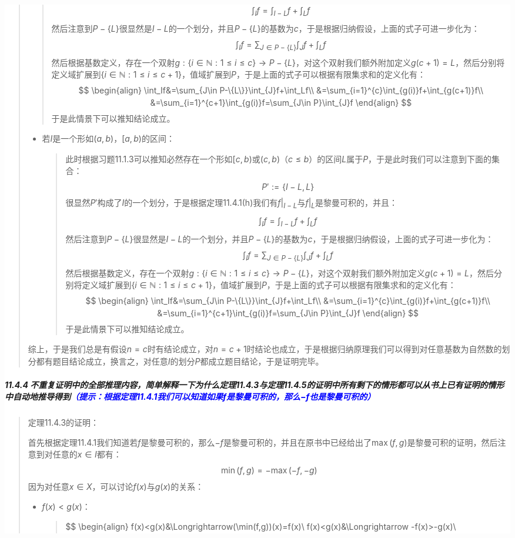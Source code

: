 >   > $$
>   > \int_If=\int_{I-L}f+\int_Lf
>   > $$
>   > 然后注意到$P-\{L\}$很显然是$I-L$的一个划分，并且$P-\{L\}$的基数为$c$，于是根据归纳假设，上面的式子可进一步化为：
>   > $$
>   > \int_If=\sum_{J\in P-\{L\}}\int_{J}f+\int_Lf
>   > $$
>   > 然后根据基数定义，存在一个双射$g:\{i\in\mathbb N:1\leq i\leq c\}\to P-\{L\}$，对这个双射我们额外附加定义$g(c+1)=L$，然后分别将定义域扩展到$\{i\in\mathbb N:1\leq i\leq c+1\}$，值域扩展到$P$，于是上面的式子可以根据有限集求和的定义化有：
>   > $$
>   > \begin{align}
>   > \int_If&=\sum_{J\in P-\{L\}}\int_{J}f+\int_Lf\\
>   > &=\sum_{i=1}^{c}\int_{g(i)}f+\int_{g(c+1)}f\\
>   > &=\sum_{i=1}^{c+1}\int_{g(i)}f=\sum_{J\in P}\int_{J}f
>   > \end{align}
>   > $$
>   > 于是此情景下可以推知结论成立。
>
> * 若$I$是一个形如$(a,b)$，$[a,b)$的区间：
>
>   > 此时根据习题11.1.3可以推知必然存在一个形如$[c,b)$或$(c,b)$（$c\leq b$）的区间$L$属于$P$，于是此时我们可以注意到下面的集合：
>   > $$
>   > P':=\{I-L,L\}
>   > $$
>   > 很显然$P'$构成了$I$的一个划分，于是根据定理11.4.1(h)我们有$f|_{I-L}$与$f|_L$是黎曼可积的，并且：
>   > $$
>   > \int_If=\int_{I-L}f+\int_Lf
>   > $$
>   > 然后注意到$P-\{L\}$很显然是$I-L$的一个划分，并且$P-\{L\}$的基数为$c$，于是根据归纳假设，上面的式子可进一步化为：
>   > $$
>   > \int_If=\sum_{J\in P-\{L\}}\int_{J}f+\int_Lf
>   > $$
>   > 然后根据基数定义，存在一个双射$g:\{i\in\mathbb N:1\leq i\leq c\}\to P-\{L\}$，对这个双射我们额外附加定义$g(c+1)=L$，然后分别将定义域扩展到$\{i\in\mathbb N:1\leq i\leq c+1\}$，值域扩展到$P$，于是上面的式子可以根据有限集求和的定义化有：
>   > $$
>   > \begin{align}
>   > \int_If&=\sum_{J\in P-\{L\}}\int_{J}f+\int_Lf\\
>   > &=\sum_{i=1}^{c}\int_{g(i)}f+\int_{g(c+1)}f\\
>   > &=\sum_{i=1}^{c+1}\int_{g(i)}f=\sum_{J\in P}\int_{J}f
>   > \end{align}
>   > $$
>   > 于是此情景下可以推知结论成立。
>
> 综上，于是我们总是有假设$n=c$时有结论成立，对$n=c+1$时结论也成立，于是根据归纳原理我们可以得到对任意基数为自然数的划分都有题目结论成立，换言之，对任意$I$的划分$P$都成立题目结论，于是证明完毕。

##### 11.4.4 不重复证明中的全部推理内容，简单解释一下为什么定理11.4.3与定理11.4.5的证明中所有剩下的情形都可以从书上已有证明的情形中自动地推导得到<font color=blue>（提示：根据定理11.4.1我们可以知道如果$f$是黎曼可积的，那么$-f$也是黎曼可积的）</font>

> 定理11.4.3的证明：
>
> 首先根据定理11.4.1我们知道若$f$是黎曼可积的，那么$-f$是黎曼可积的，并且在原书中已经给出了$\max(f,g)$是黎曼可积的证明，然后注意到对任意的$x\in I$都有：
> $$
> \min(f,g)=-\max(-f,-g)
> $$
> 因为对任意$x\in X$，可以讨论$f(x)$与$g(x)$的关系：
>
> * $f(x)<g(x)$：
>
>   > $$
>   > \begin{align}
>   > f(x)<g(x)&\Longrightarrow(\min(f,g))(x)=f(x)\\
>   > f(x)<g(x)&\Longrightarrow -f(x)>-g(x)\\